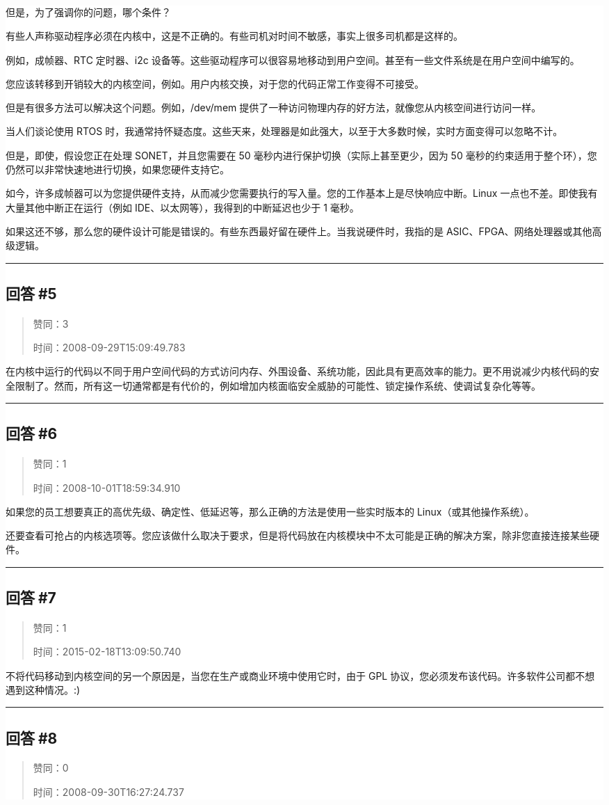 但是，为了强调你的问题，哪个条件？

有些人声称驱动程序必须在内核中，这是不正确的。有些司机对时间不敏感，事实上很多司机都是这样的。

例如，成帧器、RTC 定时器、i2c 设备等。这些驱动程序可以很容易地移动到用户空间。甚至有一些文件系统是在用户空间中编写的。

您应该转移到开销较大的内核空间，例如。用户内核交换，对于您的代码正常工作变得不可接受。

但是有很多方法可以解决这个问题。例如，/dev/mem 提供了一种访问物理内存的好方法，就像您从内核空间进行访问一样。

当人们谈论使用 RTOS 时，我通常持怀疑态度。这些天来，处理器是如此强大，以至于大多数时候，实时方面变得可以忽略不计。

但是，即使，假设您正在处理 SONET，并且您需要在 50 毫秒内进行保护切换（实际上甚至更少，因为 50 毫秒的约束适用于整个环），您仍然可以非常快速地进行切换，如果您硬件支持它。

如今，许多成帧器可以为您提供硬件支持，从而减少您需要执行的写入量。您的工作基本上是尽快响应中断。Linux 一点也不差。即使我有大量其他中断正在运行（例如 IDE、以太网等），我得到的中断延迟也少于 1 毫秒。

如果这还不够，那么您的硬件设计可能是错误的。有些东西最好留在硬件上。当我说硬件时，我指的是 ASIC、FPGA、网络处理器或其他高级逻辑。

* * *

## 回答 #5

> 赞同：3
> 
> 时间：2008-09-29T15:09:49.783

在内核中运行的代码以不同于用户空间代码的方式访问内存、外围设备、系统功能，因此具有更高效率的能力。更不用说减少内核代码的安全限制了。然而，所有这一切通常都是有代价的，例如增加内核面临安全威胁的可能性、锁定操作系统、使调试复杂化等等。

* * *

## 回答 #6

> 赞同：1
> 
> 时间：2008-10-01T18:59:34.910

如果您的员工想要真正的高优先级、确定性、低延迟等，那么正确的方法是使用一些实时版本的 Linux（或其他操作系统）。

还要查看可抢占的内核选项等。您应该做什么取决于要求，但是将代码放在内核模块中不太可能是正确的解决方案，除非您直接连接某些硬件。

* * *

## 回答 #7

> 赞同：1
> 
> 时间：2015-02-18T13:09:50.740

不将代码移动到内核空间的另一个原因是，当您在生产或商业环境中使用它时，由于 GPL 协议，您必须发布该代码。许多软件公司都不想遇到这种情况。:)

* * *

## 回答 #8

> 赞同：0
> 
> 时间：2008-09-30T16:27:24.737
